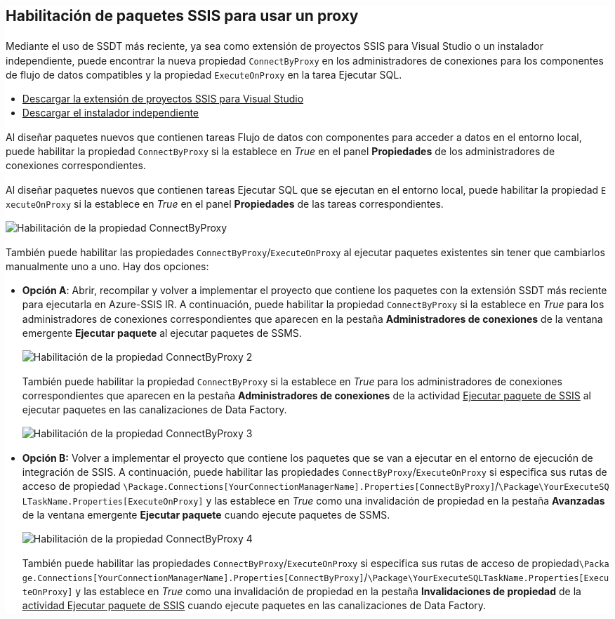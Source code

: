 ## <a name="enable-ssis-packages-to-use-a-proxy"></a>Habilitación de paquetes SSIS para usar un proxy

Mediante el uso de SSDT más reciente, ya sea como extensión de proyectos SSIS para Visual Studio o un instalador independiente, puede encontrar la nueva propiedad `ConnectByProxy` en los administradores de conexiones para los componentes de flujo de datos compatibles y la propiedad `ExecuteOnProxy` en la tarea Ejecutar SQL.
* [Descargar la extensión de proyectos SSIS para Visual Studio](https://marketplace.visualstudio.com/items?itemName=SSIS.SqlServerIntegrationServicesProjects)
* [Descargar el instalador independiente](/sql/ssdt/download-sql-server-data-tools-ssdt#ssdt-for-vs-2017-standalone-installer)   

Al diseñar paquetes nuevos que contienen tareas Flujo de datos con componentes para acceder a datos en el entorno local, puede habilitar la propiedad `ConnectByProxy` si la establece en *True* en el panel **Propiedades** de los administradores de conexiones correspondientes.

Al diseñar paquetes nuevos que contienen tareas Ejecutar SQL que se ejecutan en el entorno local, puede habilitar la propiedad `ExecuteOnProxy` si la establece en *True* en el panel **Propiedades** de las tareas correspondientes.

![Habilitación de la propiedad ConnectByProxy](media/self-hosted-integration-runtime-proxy-ssis/shir-proxy-properties.png)

También puede habilitar las propiedades `ConnectByProxy`/`ExecuteOnProxy` al ejecutar paquetes existentes sin tener que cambiarlos manualmente uno a uno. Hay dos opciones:
- **Opción A**: Abrir, recompilar y volver a implementar el proyecto que contiene los paquetes con la extensión SSDT más reciente para ejecutarla en Azure-SSIS IR. A continuación, puede habilitar la propiedad `ConnectByProxy` si la establece en *True* para los administradores de conexiones correspondientes que aparecen en la pestaña **Administradores de conexiones** de la ventana emergente **Ejecutar paquete** al ejecutar paquetes de SSMS.

  ![Habilitación de la propiedad ConnectByProxy 2](media/self-hosted-integration-runtime-proxy-ssis/shir-connection-managers-tab-ssms.png)

  También puede habilitar la propiedad `ConnectByProxy` si la establece en *True* para los administradores de conexiones correspondientes que aparecen en la pestaña **Administradores de conexiones** de la actividad [Ejecutar paquete de SSIS](./how-to-invoke-ssis-package-ssis-activity.md) al ejecutar paquetes en las canalizaciones de Data Factory.
  
  ![Habilitación de la propiedad ConnectByProxy 3](media/self-hosted-integration-runtime-proxy-ssis/shir-connection-managers-tab-ssis-activity.png)

- **Opción B:** Volver a implementar el proyecto que contiene los paquetes que se van a ejecutar en el entorno de ejecución de integración de SSIS. A continuación, puede habilitar las propiedades `ConnectByProxy`/`ExecuteOnProxy` si especifica sus rutas de acceso de propiedad `\Package.Connections[YourConnectionManagerName].Properties[ConnectByProxy]`/`\Package\YourExecuteSQLTaskName.Properties[ExecuteOnProxy]` y las establece en *True* como una invalidación de propiedad en la pestaña **Avanzadas** de la ventana emergente **Ejecutar paquete** cuando ejecute paquetes de SSMS.

  ![Habilitación de la propiedad ConnectByProxy 4](media/self-hosted-integration-runtime-proxy-ssis/shir-advanced-tab-ssms.png)

  También puede habilitar las propiedades `ConnectByProxy`/`ExecuteOnProxy` si especifica sus rutas de acceso de propiedad`\Package.Connections[YourConnectionManagerName].Properties[ConnectByProxy]`/`\Package\YourExecuteSQLTaskName.Properties[ExecuteOnProxy]` y las establece en *True* como una invalidación de propiedad en la pestaña **Invalidaciones de propiedad** de la [actividad Ejecutar paquete de SSIS](./how-to-invoke-ssis-package-ssis-activity.md) cuando ejecute paquetes en las canalizaciones de Data Factory.
  